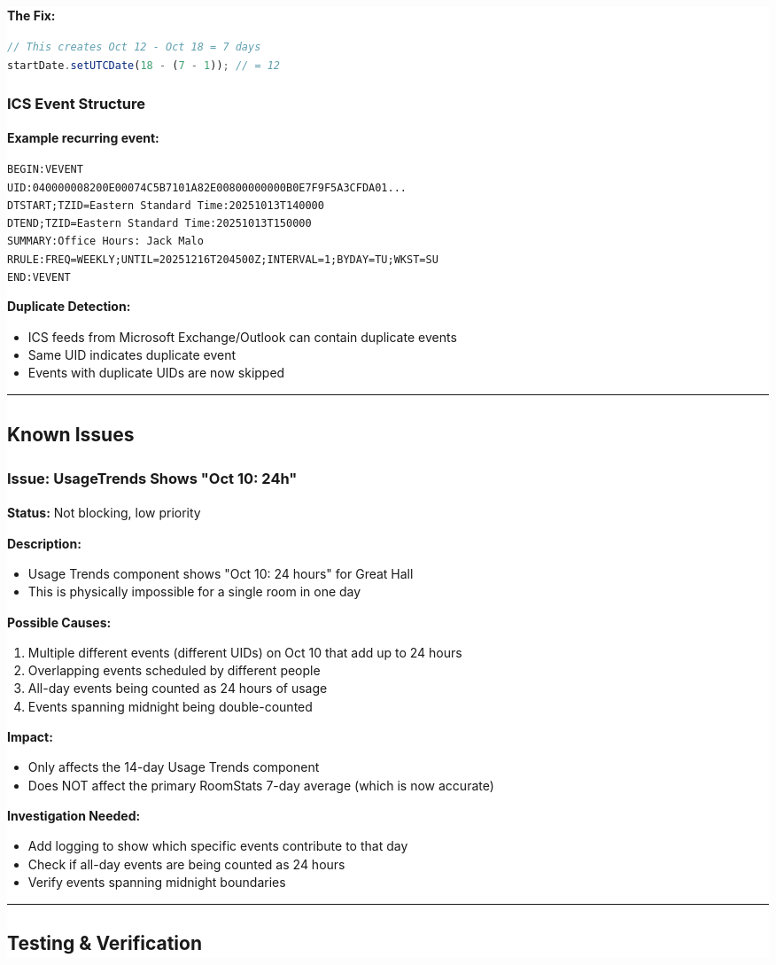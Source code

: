 **The Fix:**
```typescript
// This creates Oct 12 - Oct 18 = 7 days
startDate.setUTCDate(18 - (7 - 1)); // = 12
```

### ICS Event Structure

**Example recurring event:**
```
BEGIN:VEVENT
UID:040000008200E00074C5B7101A82E00800000000B0E7F9F5A3CFDA01...
DTSTART;TZID=Eastern Standard Time:20251013T140000
DTEND;TZID=Eastern Standard Time:20251013T150000
SUMMARY:Office Hours: Jack Malo
RRULE:FREQ=WEEKLY;UNTIL=20251216T204500Z;INTERVAL=1;BYDAY=TU;WKST=SU
END:VEVENT
```

**Duplicate Detection:**
- ICS feeds from Microsoft Exchange/Outlook can contain duplicate events
- Same UID indicates duplicate event
- Events with duplicate UIDs are now skipped

---

## Known Issues

### Issue: UsageTrends Shows "Oct 10: 24h"

**Status:** Not blocking, low priority

**Description:**
- Usage Trends component shows "Oct 10: 24 hours" for Great Hall
- This is physically impossible for a single room in one day

**Possible Causes:**
1. Multiple different events (different UIDs) on Oct 10 that add up to 24 hours
2. Overlapping events scheduled by different people
3. All-day events being counted as 24 hours of usage
4. Events spanning midnight being double-counted

**Impact:**
- Only affects the 14-day Usage Trends component
- Does NOT affect the primary RoomStats 7-day average (which is now accurate)

**Investigation Needed:**
- Add logging to show which specific events contribute to that day
- Check if all-day events are being counted as 24 hours
- Verify events spanning midnight boundaries

---

## Testing & Verification
